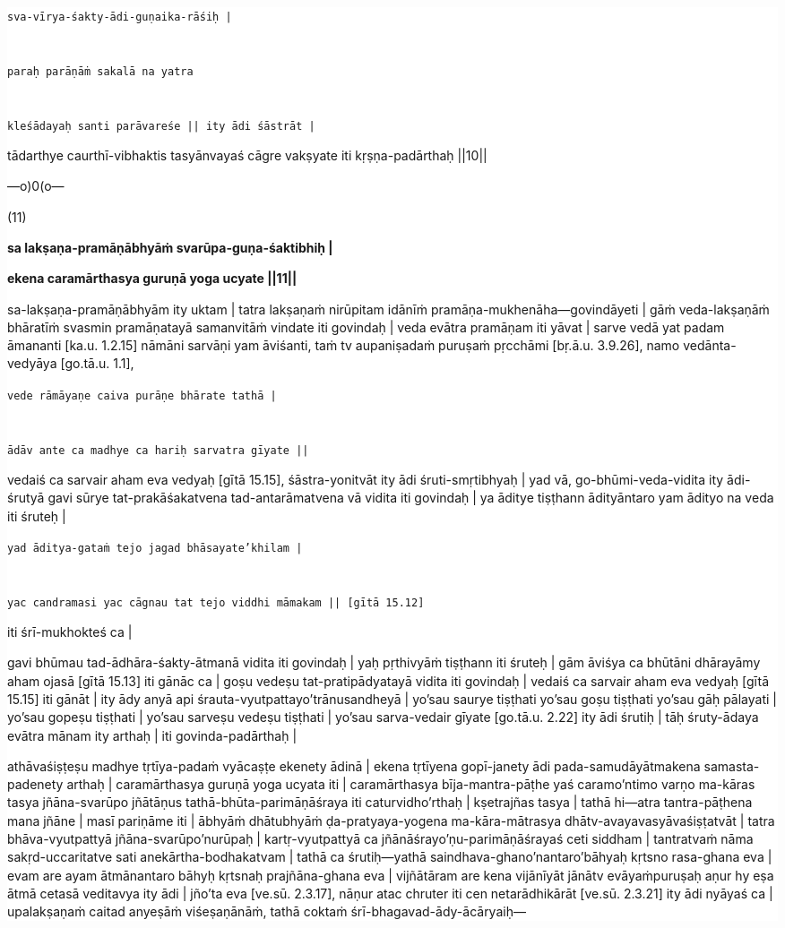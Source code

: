 
    sva-vīrya-śakty-ādi-guṇaika-rāśiḥ |


    paraḥ parāṇāṁ sakalā na yatra


    kleśādayaḥ santi parāvareśe || ity ādi śāstrāt |

tādarthye caurthī-vibhaktis tasyānvayaś cāgre vakṣyate iti kṛṣṇa-padārthaḥ ||10||

—o)0(o—

(11) 

**sa lakṣaṇa-pramāṇābhyāṁ svarūpa-guṇa-śaktibhiḥ |**

**ekena caramārthasya guruṇā yoga ucyate ||11||**

sa-lakṣaṇa-pramāṇābhyām ity uktam | tatra lakṣaṇaṁ nirūpitam idānīṁ pramāṇa-mukhenāha—govindāyeti | gāṁ veda-lakṣaṇāṁ bhāratīṁ svasmin pramāṇatayā samanvitāṁ vindate iti govindaḥ | veda evātra pramāṇam iti yāvat | sarve vedā yat padam āmananti [ka.u. 1.2.15] nāmāni sarvāṇi yam āviśanti, taṁ tv aupaniṣadaṁ puruṣaṁ pṛcchāmi [bṛ.ā.u. 3.9.26], namo vedānta-vedyāya [go.tā.u. 1.1],


    vede rāmāyaṇe caiva purāṇe bhārate tathā | 


    ādāv ante ca madhye ca hariḥ sarvatra gīyate ||

vedaiś ca sarvair aham eva vedyaḥ [gītā 15.15], śāstra-yonitvāt ity ādi śruti-smṛtibhyaḥ | yad vā, go-bhūmi-veda-vidita ity ādi-śrutyā gavi sūrye tat-prakāśakatvena tad-antarāmatvena vā vidita iti govindaḥ | ya āditye tiṣṭhann ādityāntaro yam ādityo na veda iti śruteḥ | 


    yad āditya-gataṁ tejo jagad bhāsayate’khilam |


    yac candramasi yac cāgnau tat tejo viddhi māmakam || [gītā 15.12]

iti śrī-mukhokteś ca | 

gavi bhūmau tad-ādhāra-śakty-ātmanā vidita iti govindaḥ | yaḥ pṛthivyāṁ tiṣṭhann iti śruteḥ | gām āviśya ca bhūtāni dhārayāmy aham ojasā [gītā 15.13] iti gānāc ca | goṣu vedeṣu tat-pratipādyatayā vidita iti govindaḥ | vedaiś ca sarvair aham eva vedyaḥ [gītā 15.15] iti gānāt | ity ādy anyā api śrauta-vyutpattayo’trānusandheyā | yo’sau saurye tiṣṭhati yo’sau goṣu tiṣṭhati yo’sau gāḥ pālayati | yo’sau gopeṣu tiṣṭhati | yo’sau sarveṣu vedeṣu tiṣṭhati | yo’sau sarva-vedair gīyate [go.tā.u. 2.22] ity ādi śrutiḥ | tāḥ śruty-ādaya evātra mānam ity arthaḥ | iti govinda-padārthaḥ |

athāvaśiṣṭeṣu madhye tṛtīya-padaṁ vyācaṣṭe ekenety ādinā | ekena tṛtīyena gopī-janety ādi pada-samudāyātmakena samasta-padenety arthaḥ | caramārthasya guruṇā yoga ucyata iti | caramārthasya bīja-mantra-pāṭhe yaś caramo’ntimo varṇo ma-kāras tasya jñāna-svarūpo jñātāṇus tathā-bhūta-parimāṇāśraya iti caturvidho’rthaḥ | kṣetrajñas tasya | tathā hi—atra tantra-pāṭhena mana jñāne | masī pariṇāme iti | ābhyāṁ dhātubhyāṁ ḍa-pratyaya-yogena ma-kāra-mātrasya dhātv-avayavasyāvaśiṣṭatvāt | tatra bhāva-vyutpattyā jñāna-svarūpo’nurūpaḥ | kartṛ-vyutpattyā ca jñānāśrayo’ṇu-parimāṇāśrayaś ceti siddham | tantratvaṁ nāma sakṛd-uccaritatve sati anekārtha-bodhakatvam | tathā ca śrutiḥ—yathā saindhava-ghano’nantaro’bāhyaḥ kṛtsno rasa-ghana eva | evam are ayam ātmānantaro bāhyḥ kṛtsnaḥ prajñāna-ghana eva | vijñātāram are kena vijānīyāt jānātv evāyaṁpuruṣaḥ aṇur hy eṣa ātmā cetasā veditavya ity ādi | jño’ta eva [ve.sū. 2.3.17], nāṇur atac chruter iti cen netarādhikārāt [ve.sū. 2.3.21] ity ādi nyāyaś ca | upalakṣaṇaṁ caitad anyeṣāṁ viśeṣaṇānāṁ, tathā coktaṁ śrī-bhagavad-ādy-ācāryaiḥ—


